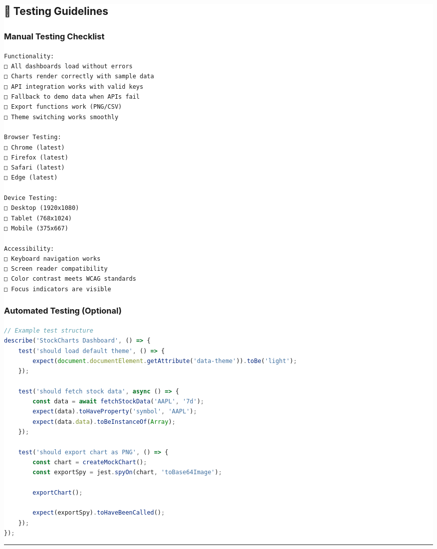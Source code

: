 
## 🧪 Testing Guidelines

### Manual Testing Checklist
```
Functionality:
□ All dashboards load without errors
□ Charts render correctly with sample data
□ API integration works with valid keys
□ Fallback to demo data when APIs fail
□ Export functions work (PNG/CSV)
□ Theme switching works smoothly

Browser Testing:
□ Chrome (latest)
□ Firefox (latest)
□ Safari (latest)
□ Edge (latest)

Device Testing:
□ Desktop (1920x1080)
□ Tablet (768x1024)
□ Mobile (375x667)

Accessibility:
□ Keyboard navigation works
□ Screen reader compatibility
□ Color contrast meets WCAG standards
□ Focus indicators are visible
```

### Automated Testing (Optional)
```javascript
// Example test structure
describe('StockCharts Dashboard', () => {
    test('should load default theme', () => {
        expect(document.documentElement.getAttribute('data-theme')).toBe('light');
    });
    
    test('should fetch stock data', async () => {
        const data = await fetchStockData('AAPL', '7d');
        expect(data).toHaveProperty('symbol', 'AAPL');
        expect(data.data).toBeInstanceOf(Array);
    });
    
    test('should export chart as PNG', () => {
        const chart = createMockChart();
        const exportSpy = jest.spyOn(chart, 'toBase64Image');
        
        exportChart();
        
        expect(exportSpy).toHaveBeenCalled();
    });
});
```

---